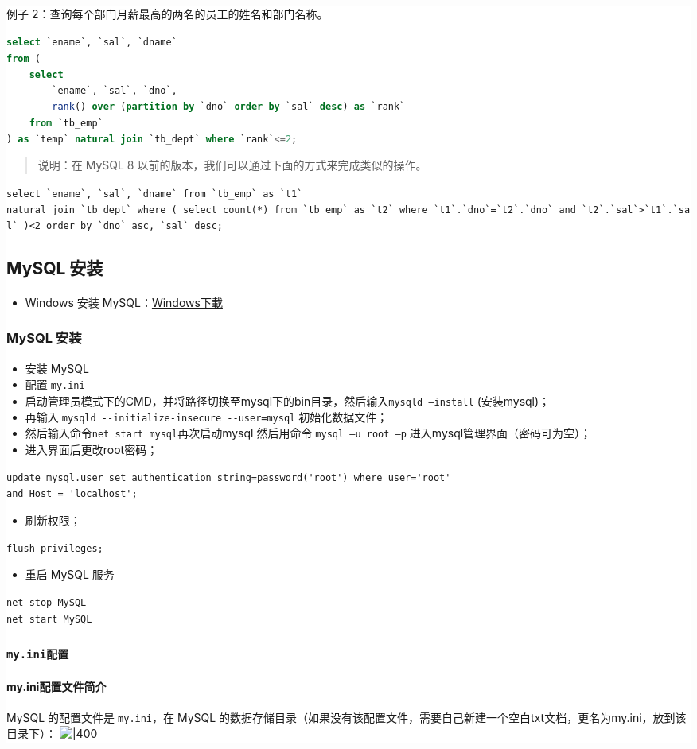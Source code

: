 例子 2：查询每个部门月薪最高的两名的员工的姓名和部门名称。

```sql
select `ename`, `sal`, `dname` 
from (
    select 
        `ename`, `sal`, `dno`,
        rank() over (partition by `dno` order by `sal` desc) as `rank`
    from `tb_emp`
) as `temp` natural join `tb_dept` where `rank`<=2;
```

> 说明：在 MySQL 8 以前的版本，我们可以通过下面的方式来完成类似的操作。

```mysql
select `ename`, `sal`, `dname` from `tb_emp` as `t1` 
natural join `tb_dept` where ( select count(*) from `tb_emp` as `t2` where `t1`.`dno`=`t2`.`dno` and `t2`.`sal`>`t1`.`sal` )<2 order by `dno` asc, `sal` desc;
```

## MySQL 安装

- Windows 安装 MySQL：[Windows下載](https://dev.mysql.com/downloads/windows/installer/8.0.html)

### MySQL 安装

- 安装 MySQL
- 配置 `my.ini`
- 启动管理员模式下的CMD，并将路径切换至mysql下的bin目录，然后输入`mysqld –install` (安装mysql)；
- 再输入 `mysqld --initialize-insecure --user=mysql` 初始化数据文件；
- 然后输入命令`net start mysql`再次启动mysql 然后用命令 `mysql –u root –p` 进入mysql管理界面（密码可为空）；
- 进入界面后更改root密码；

```shell
update mysql.user set authentication_string=password('root') where user='root' 
and Host = 'localhost';
```

- 刷新权限；

```shell
flush privileges;
```

- 重启 MySQL 服务

```shell
net stop MySQL
net start MySQL
```

### `my.ini配置`

#### my.ini配置文件简介

MySQL 的配置文件是 `my.ini`，在 MySQL 的数据存储目录（如果没有该配置文件，需要自己新建一个空白txt文档，更名为my.ini，放到该目录下）：
![|400](https://raw.githubusercontent.com/hacket/ObsidianOSS/master/obsidian/202409192359131.png)
